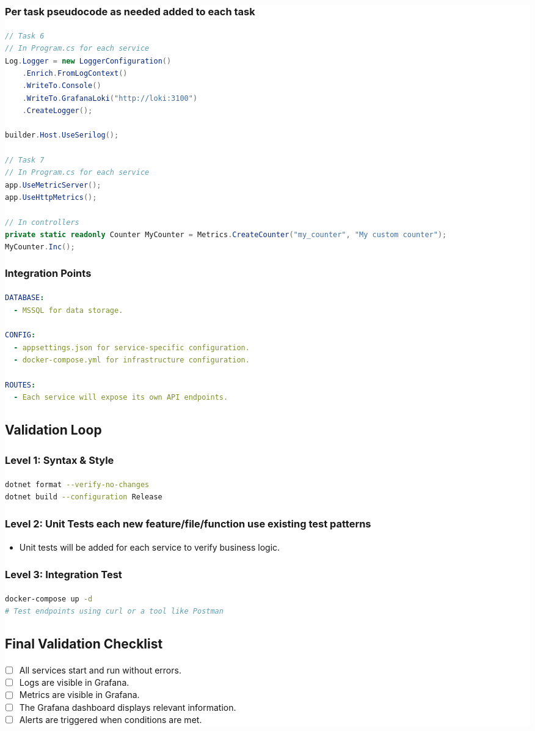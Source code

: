 ### Per task pseudocode as needed added to each task
```csharp
// Task 6
// In Program.cs for each service
Log.Logger = new LoggerConfiguration()
    .Enrich.FromLogContext()
    .WriteTo.Console()
    .WriteTo.GrafanaLoki("http://loki:3100")
    .CreateLogger();

builder.Host.UseSerilog();

// Task 7
// In Program.cs for each service
app.UseMetricServer();
app.UseHttpMetrics();

// In controllers
private static readonly Counter MyCounter = Metrics.CreateCounter("my_counter", "My custom counter");
MyCounter.Inc();
```

### Integration Points
```yaml
DATABASE:
  - MSSQL for data storage.

CONFIG:
  - appsettings.json for service-specific configuration.
  - docker-compose.yml for infrastructure configuration.

ROUTES:
  - Each service will expose its own API endpoints.
```

## Validation Loop

### Level 1: Syntax & Style
```bash
dotnet format --verify-no-changes
dotnet build --configuration Release
```

### Level 2: Unit Tests each new feature/file/function use existing test patterns
- Unit tests will be added for each service to verify business logic.

### Level 3: Integration Test
```bash
docker-compose up -d
# Test endpoints using curl or a tool like Postman
```

## Final Validation Checklist
- [ ] All services start and run without errors.
- [ ] Logs are visible in Grafana.
- [ ] Metrics are visible in Grafana.
- [ ] The Grafana dashboard displays relevant information.
- [ ] Alerts are triggered when conditions are met.
